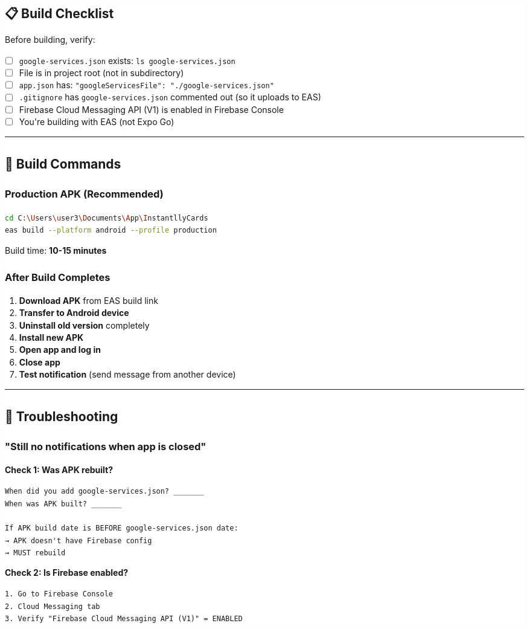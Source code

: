 
## 📋 Build Checklist

Before building, verify:

- [ ] `google-services.json` exists: `ls google-services.json`
- [ ] File is in project root (not in subdirectory)
- [ ] `app.json` has: `"googleServicesFile": "./google-services.json"`
- [ ] `.gitignore` has `google-services.json` commented out (so it uploads to EAS)
- [ ] Firebase Cloud Messaging API (V1) is enabled in Firebase Console
- [ ] You're building with EAS (not Expo Go)

---

## 🎯 Build Commands

### Production APK (Recommended)
```bash
cd C:\Users\user3\Documents\App\InstantllyCards
eas build --platform android --profile production
```

Build time: **10-15 minutes**

### After Build Completes

1. **Download APK** from EAS build link
2. **Transfer to Android device**
3. **Uninstall old version** completely
4. **Install new APK**
5. **Open app and log in**
6. **Close app**
7. **Test notification** (send message from another device)

---

## 🐛 Troubleshooting

### "Still no notifications when app is closed"

**Check 1: Was APK rebuilt?**
```
When did you add google-services.json? _______
When was APK built? _______

If APK build date is BEFORE google-services.json date:
→ APK doesn't have Firebase config
→ MUST rebuild
```

**Check 2: Is Firebase enabled?**
```
1. Go to Firebase Console
2. Cloud Messaging tab
3. Verify "Firebase Cloud Messaging API (V1)" = ENABLED
```
